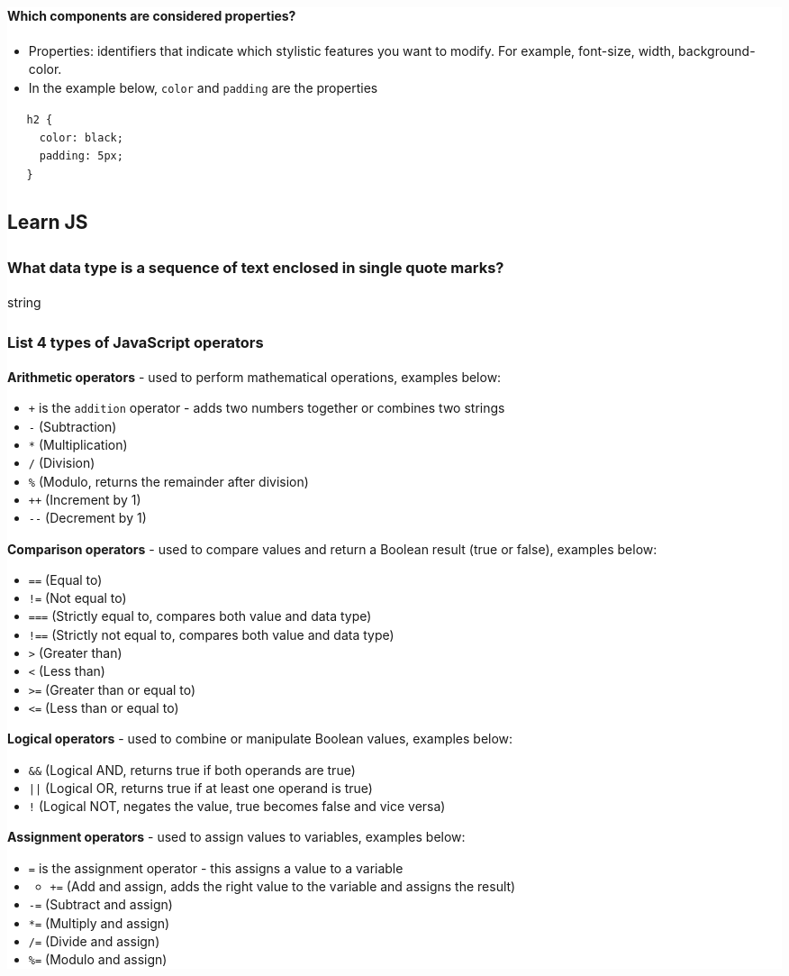 #### Which components are considered properties?

- Properties: identifiers that indicate which stylistic features you want to modify. For example, font-size, width, background-color.
- In the example below, `color` and `padding` are the properties

```html
   h2 {
     color: black;
     padding: 5px;
   }
```

## Learn JS

### What data type is a sequence of text enclosed in single quote marks?

string

### List 4 types of JavaScript operators

**Arithmetic operators** - used to perform mathematical operations, examples below:

- `+` is the `addition` operator - adds two numbers together or combines two strings
- `-` (Subtraction)
- `*` (Multiplication)
- `/` (Division)
- `%` (Modulo, returns the remainder after division)
- `++` (Increment by 1)
- `--` (Decrement by 1)

**Comparison operators** - used to compare values and return a Boolean result (true or false), examples below:

- `==` (Equal to)
- `!=` (Not equal to)
- `===` (Strictly equal to, compares both value and data type)
- `!==` (Strictly not equal to, compares both value and data type)
- `>` (Greater than)
- `<` (Less than)
- `>=` (Greater than or equal to)
- `<=` (Less than or equal to)

**Logical operators** - used to combine or manipulate Boolean values, examples below:

- `&&` (Logical AND, returns true if both operands are true)
- `||` (Logical OR, returns true if at least one operand is true)
- `!` (Logical NOT, negates the value, true becomes false and vice versa)

**Assignment operators** - used to assign values to variables, examples below:

- `=` is the assignment operator - this assigns a value to a variable
- - `+=` (Add and assign, adds the right value to the variable and assigns the result)
- `-=` (Subtract and assign)
- `*=` (Multiply and assign)
- `/=` (Divide and assign)
- `%=` (Modulo and assign)
